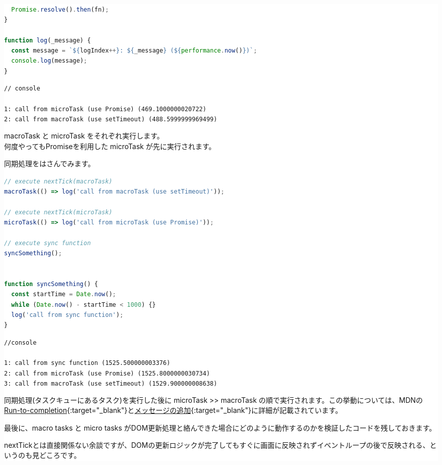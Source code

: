 ```js
  Promise.resolve().then(fn);
}

function log(_message) {
  const message = `${logIndex++}: ${_message} (${performance.now()})`;
  console.log(message);
}
```


```plain
// console

1: call from microTask (use Promise) (469.1000000020722)
2: call from macroTask (use setTimeout) (488.5999999969499)
```
macroTask と microTask をそれぞれ実行します。  
何度やってもPromiseを利用した microTask が先に実行されます。

<p></p>

同期処理をはさんでみます。

```js
// execute nextTick(macroTask)
macroTask(() => log('call from macroTask (use setTimeout)'));

// execute nextTick(microTask)
microTask(() => log('call from microTask (use Promise)'));

// execute sync function
syncSomething();


function syncSomething() {
  const startTime = Date.now();
  while (Date.now() - startTime < 1000) {}
  log('call from sync function');
}
```

```plain
//console

1: call from sync function (1525.500000003376)
2: call from microTask (use Promise) (1525.8000000030734)
3: call from macroTask (use setTimeout) (1529.900000008638)
```
同期処理(タスクキューにあるタスク)を実行した後に microTask >> macroTask の順で実行されます。この挙動については、MDNの[Run-to-completion](https://developer.mozilla.org/ja/docs/Web/JavaScript/EventLoop#Run-to-completion){:target="_blank"}と[メッセージの追加](https://developer.mozilla.org/ja/docs/Web/JavaScript/EventLoop#%E3%83%A1%E3%83%83%E3%82%BB%E3%83%BC%E3%82%B8%E3%81%AE%E8%BF%BD%E5%8A%A0){:target="_blank"}に詳細が記載されています。

最後に、macro tasks と micro tasks がDOM更新処理と絡んできた場合にどのように動作するのかを検証したコードを残しておきます。

<iframe width="100%" height="300" src="//jsfiddle.net/aloerina/pqahdwsk/39/embedded/js,html,result/dark/" allowfullscreen="allowfullscreen" allowpaymentrequest frameborder="0"></iframe>

nextTickとは直接関係ない余談ですが、DOMの更新ロジックが完了してもすぐに画面に反映されずイベントループの後で反映される、というのも見どころです。

